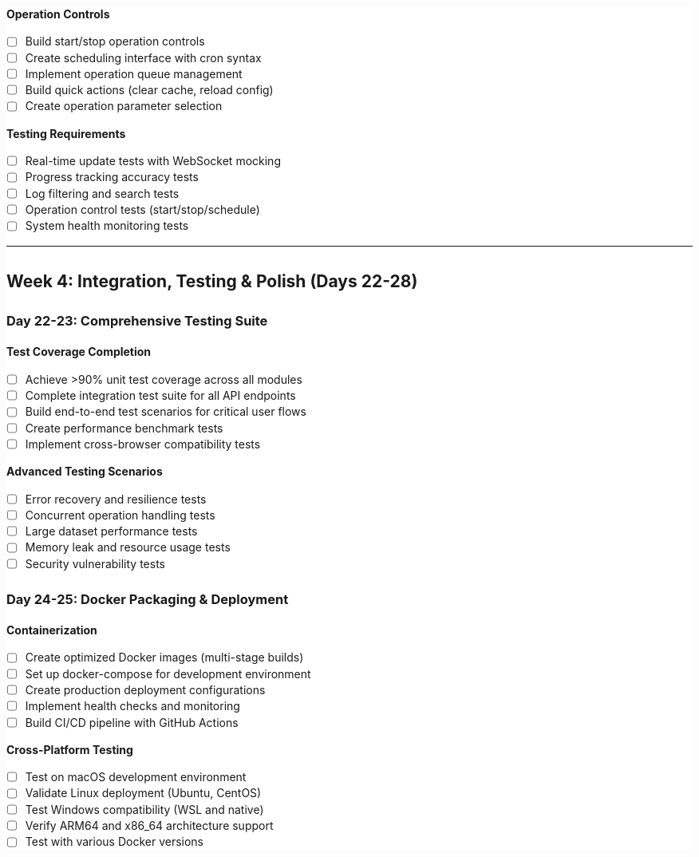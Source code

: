 **Operation Controls**

- [ ] Build start/stop operation controls
- [ ] Create scheduling interface with cron syntax
- [ ] Implement operation queue management
- [ ] Build quick actions (clear cache, reload config)
- [ ] Create operation parameter selection

**Testing Requirements**

- [ ] Real-time update tests with WebSocket mocking
- [ ] Progress tracking accuracy tests
- [ ] Log filtering and search tests
- [ ] Operation control tests (start/stop/schedule)
- [ ] System health monitoring tests

---

## Week 4: Integration, Testing & Polish (Days 22-28)

### Day 22-23: Comprehensive Testing Suite

**Test Coverage Completion**

- [ ] Achieve >90% unit test coverage across all modules
- [ ] Complete integration test suite for all API endpoints
- [ ] Build end-to-end test scenarios for critical user flows
- [ ] Create performance benchmark tests
- [ ] Implement cross-browser compatibility tests

**Advanced Testing Scenarios**

- [ ] Error recovery and resilience tests
- [ ] Concurrent operation handling tests
- [ ] Large dataset performance tests
- [ ] Memory leak and resource usage tests
- [ ] Security vulnerability tests

### Day 24-25: Docker Packaging & Deployment

**Containerization**

- [ ] Create optimized Docker images (multi-stage builds)
- [ ] Set up docker-compose for development environment
- [ ] Create production deployment configurations
- [ ] Implement health checks and monitoring
- [ ] Build CI/CD pipeline with GitHub Actions

**Cross-Platform Testing**

- [ ] Test on macOS development environment
- [ ] Validate Linux deployment (Ubuntu, CentOS)
- [ ] Test Windows compatibility (WSL and native)
- [ ] Verify ARM64 and x86_64 architecture support
- [ ] Test with various Docker versions
